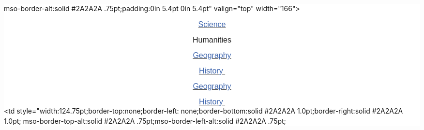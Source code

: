   mso-border-alt:solid #2A2A2A .75pt;padding:0in 5.4pt 0in 5.4pt" valign="top" width="166"><p style="margin-bottom:0in;text-align:center;
  line-height:normal" align="center" class="MsoNormal"><span style="font-size:12.0pt;font-family:&quot;Calibri Light&quot;,sans-serif;
  mso-ascii-theme-font:major-latin;mso-fareast-font-family:&quot;Times New Roman&quot;;
  mso-hansi-theme-font:major-latin;mso-bidi-theme-font:major-latin"><a target="_blank" href="https://www.peicaisec.moe.edu.sg/qql/slot/u372/2023/Subject%20Overviews%20Sem%201%202023/Science/Science_1NT_Sem12023.pdf"><span style="color:#4067AE;text-decoration:none;text-underline:
  none">Science</span></a></span></p></td></tr><tr style="mso-yfti-irow:5"><td style="width:64.15pt;border:solid #2A2A2A 1.0pt;border-top:none;
  mso-border-top-alt:solid #2A2A2A .75pt;mso-border-alt:solid #2A2A2A .75pt;
  padding:0in 0in 0in 0in" width="86"><p style="margin-bottom:0in;text-align:center;
  line-height:normal" align="center" class="MsoNormal"><span style="font-size:12.0pt;font-family:&quot;Calibri Light&quot;,sans-serif;
  mso-ascii-theme-font:major-latin;mso-fareast-font-family:&quot;Times New Roman&quot;;
  mso-hansi-theme-font:major-latin;mso-bidi-theme-font:major-latin;color:#222222">Humanities</span></p></td><td style="width:140.85pt;border-top:none;border-left:
  none;border-bottom:solid #2A2A2A 1.0pt;border-right:solid #2A2A2A 1.0pt;
  mso-border-top-alt:solid #2A2A2A .75pt;mso-border-left-alt:solid #2A2A2A .75pt;
  mso-border-alt:solid #2A2A2A .75pt;padding:0in 5.4pt 0in 5.4pt" valign="top" width="188"><p style="margin-bottom:0in;text-align:center;
  line-height:normal" align="center" class="MsoNormal"><span style="font-size:12.0pt;font-family:&quot;Calibri Light&quot;,sans-serif;
  mso-ascii-theme-font:major-latin;mso-fareast-font-family:&quot;Times New Roman&quot;;
  mso-hansi-theme-font:major-latin;mso-bidi-theme-font:major-latin;color:#222222"><a target="_blank" href="https://www.peicaisec.moe.edu.sg/qql/slot/u372/2023/Subject%20Overviews%20Sem%201%202023/Humanities/Geography_1EX_SEM12023.pdf"><span style="color:#4067AE;text-decoration:none;text-underline:
  none">Geography</span></a></span><span style="font-size:12.0pt;font-family:
  &quot;Calibri Light&quot;,sans-serif;mso-ascii-theme-font:major-latin;mso-fareast-font-family:
  &quot;Times New Roman&quot;;mso-hansi-theme-font:major-latin;mso-bidi-theme-font:major-latin"></span></p><p style="margin-bottom:0in;text-align:center;
  line-height:normal" align="center" class="MsoNormal"><span style="font-size:12.0pt;font-family:&quot;Calibri Light&quot;,sans-serif;
  mso-ascii-theme-font:major-latin;mso-fareast-font-family:&quot;Times New Roman&quot;;
  mso-hansi-theme-font:major-latin;mso-bidi-theme-font:major-latin"><a target="_blank" href="https://www.peicaisec.moe.edu.sg/qql/slot/u372/2023/Subject%20Overviews%20Sem%201%202023/Humanities/History_1EX_%20Sem12023.pdf"><span style="color:#4067AE;text-decoration:none;text-underline:
  none">History&nbsp;</span></a></span></p></td><td style="width:155.85pt;border-top:none;border-left:
  none;border-bottom:solid #2A2A2A 1.0pt;border-right:solid #2A2A2A 1.0pt;
  mso-border-top-alt:solid #2A2A2A .75pt;mso-border-left-alt:solid #2A2A2A .75pt;
  mso-border-alt:solid #2A2A2A .75pt;padding:0in 5.4pt 0in 5.4pt" valign="top" width="208"><p style="margin-bottom:0in;text-align:center;
  line-height:normal" align="center" class="MsoNormal"><span style="font-size:12.0pt;font-family:&quot;Calibri Light&quot;,sans-serif;
  mso-ascii-theme-font:major-latin;mso-fareast-font-family:&quot;Times New Roman&quot;;
  mso-hansi-theme-font:major-latin;mso-bidi-theme-font:major-latin;color:#222222"><a target="_blank" href="https://www.peicaisec.moe.edu.sg/qql/slot/u372/2023/Subject%20Overviews%20Sem%201%202023/Humanities/Geography_1NA_Sem12023.pdf"><span style="color:#4067AE;text-decoration:none;text-underline:
  none">Geography</span></a></span><span style="font-size:12.0pt;font-family:
  &quot;Calibri Light&quot;,sans-serif;mso-ascii-theme-font:major-latin;mso-fareast-font-family:
  &quot;Times New Roman&quot;;mso-hansi-theme-font:major-latin;mso-bidi-theme-font:major-latin"></span></p><p style="margin-bottom:0in;text-align:center;
  line-height:normal" align="center" class="MsoNormal"><span style="font-size:12.0pt;font-family:&quot;Calibri Light&quot;,sans-serif;
  mso-ascii-theme-font:major-latin;mso-fareast-font-family:&quot;Times New Roman&quot;;
  mso-hansi-theme-font:major-latin;mso-bidi-theme-font:major-latin"><a target="_blank" href="https://www.peicaisec.moe.edu.sg/qql/slot/u372/2023/Subject%20Overviews%20Sem%201%202023/Humanities/History_1NA_%20Sem12023.pdf"><span style="color:#4067AE;text-decoration:none;text-underline:
  none">History&nbsp;</span></a></span></p></td><td style="width:124.75pt;border-top:none;border-left:
  none;border-bottom:solid #2A2A2A 1.0pt;border-right:solid #2A2A2A 1.0pt;
  mso-border-top-alt:solid #2A2A2A .75pt;mso-border-left-alt:solid #2A2A2A .75pt;